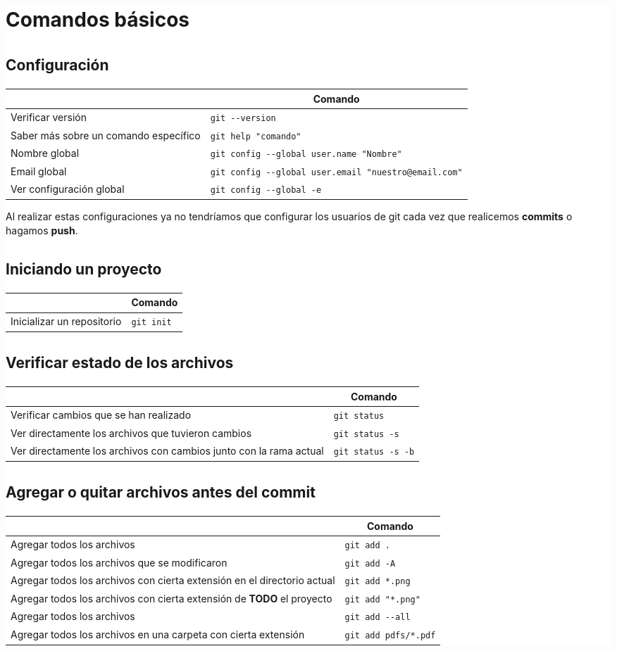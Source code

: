 # Comandos básicos

## Configuración

|                |Comando                          |
|----------------|-------------------------------|
|Verificar versión|`git --version`|
|Saber más sobre un comando específico|`git help "comando"`            |
|Nombre global|`git config --global user.name "Nombre"`|
|Email global|`git config --global user.email "nuestro@email.com"`|
|Ver configuración global|`git config --global -e`|

Al realizar estas configuraciones ya no tendríamos que configurar los usuarios de git cada vez que realicemos **commits** o hagamos **push**.

## Iniciando un proyecto

|                |Comando                          |
|----------------|-------------------------------|
|Inicializar un repositorio|`git init`|

## Verificar estado de los archivos

|                |Comando                          |
|----------------|-------------------------------|
|Verificar cambios que se han realizado|`git status`|
|Ver directamente los archivos que tuvieron cambios|`git status -s`|
|Ver directamente los archivos con cambios junto con la rama actual|`git status -s -b`|

## Agregar o quitar archivos antes del commit

|                |Comando                          |
|----------------|-------------------------------|
|Agregar todos los archivos|`git add .`|
|Agregar todos los archivos que se modificaron|`git add -A`|
|Agregar todos los archivos con cierta extensión en el directorio actual|`git add *.png`|
|Agregar todos los archivos con cierta extensión de **TODO** el proyecto|`git add "*.png"`|
|Agregar todos los archivos|`git add --all`|
|Agregar todos los archivos en una carpeta con cierta extensión|`git add pdfs/*.pdf`|
